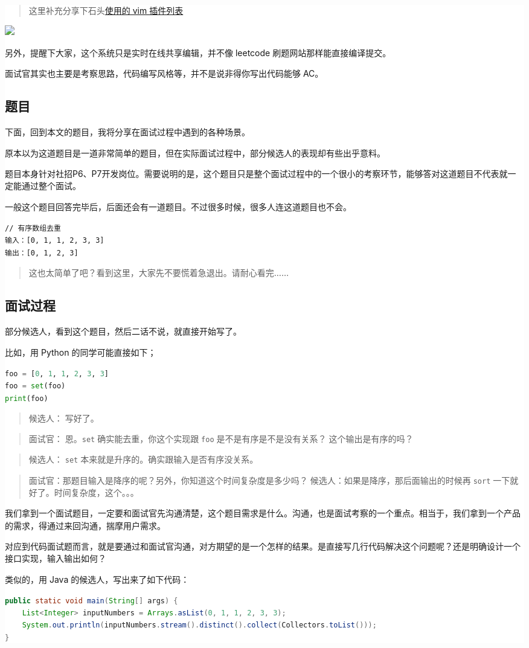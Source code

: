 >这里补充分享下石头[使用的 vim 插件列表](https://mp.weixin.qq.com/s?__biz=MzI3OTUzMzcwNw==&mid=2247487786&idx=1&sn=842202cc524477ec1546b4747bdbf1a8&chksm=eb4710cedc3099d86953451729c7f569866e6e58abbbec5c7ebe7423d12e1f11e189bb417f80&scene=178&cur_album_id=1514114646956425216#rd)

![](https://cdn.jsdelivr.net/gh/tl3shi/blog-resources/2021-5-15/1621073431912-image.png)

另外，提醒下大家，这个系统只是实时在线共享编辑，并不像 leetcode 刷题网站那样能直接编译提交。

面试官其实也主要是考察思路，代码编写风格等，并不是说非得你写出代码能够 AC。

## 题目

下面，回到本文的题目，我将分享在面试过程中遇到的各种场景。

原本以为这道题目是一道非常简单的题目，但在实际面试过程中，部分候选人的表现却有些出乎意料。

题目本身针对社招P6、P7开发岗位。需要说明的是，这个题目只是整个面试过程中的一个很小的考察环节，能够答对这道题目不代表就一定能通过整个面试。

一般这个题目回答完毕后，后面还会有一道题目。不过很多时候，很多人连这道题目也不会。

```
// 有序数组去重 
输入：[0, 1, 1, 2, 3, 3] 
输出：[0, 1, 2, 3]
```

>这也太简单了吧？看到这里，大家先不要慌着急退出。请耐心看完……

## 面试过程

部分候选人，看到这个题目，然后二话不说，就直接开始写了。

比如，用 Python 的同学可能直接如下；

```python
foo = [0, 1, 1, 2, 3, 3]
foo = set(foo)
print(foo)
```

>候选人：
>写好了。

>面试官：
>恩。`set` 确实能去重，你这个实现跟 `foo` 是不是有序是不是没有关系？ 这个输出是有序的吗？

>候选人：
>`set` 本来就是升序的。确实跟输入是否有序没关系。

>面试官：那题目输入是降序的呢？另外，你知道这个时间复杂度是多少吗？
>候选人：如果是降序，那后面输出的时候再 `sort` 一下就好了。时间复杂度，这个。。。

我们拿到一个面试题目，一定要和面试官先沟通清楚，这个题目需求是什么。沟通，也是面试考察的一个重点。相当于，我们拿到一个产品的需求，得通过来回沟通，揣摩用户需求。

对应到代码面试题而言，就是要通过和面试官沟通，对方期望的是一个怎样的结果。是直接写几行代码解决这个问题呢？还是明确设计一个接口实现，输入输出如何？

类似的，用 Java 的候选人，写出来了如下代码：

```java
public static void main(String[] args) {
    List<Integer> inputNumbers = Arrays.asList(0, 1, 1, 2, 3, 3);
    System.out.println(inputNumbers.stream().distinct().collect(Collectors.toList()));
}
```
